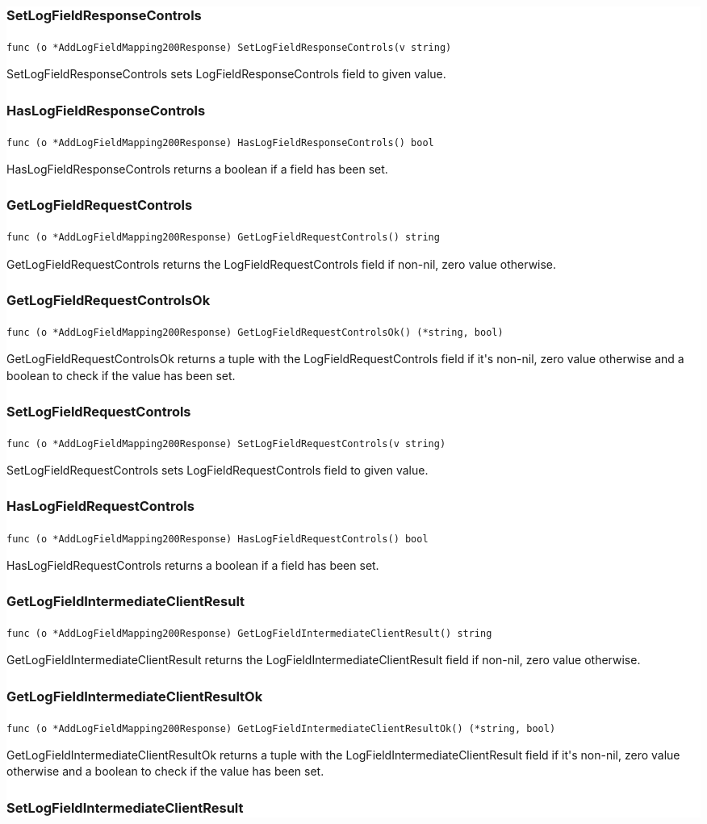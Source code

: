 ### SetLogFieldResponseControls

`func (o *AddLogFieldMapping200Response) SetLogFieldResponseControls(v string)`

SetLogFieldResponseControls sets LogFieldResponseControls field to given value.

### HasLogFieldResponseControls

`func (o *AddLogFieldMapping200Response) HasLogFieldResponseControls() bool`

HasLogFieldResponseControls returns a boolean if a field has been set.

### GetLogFieldRequestControls

`func (o *AddLogFieldMapping200Response) GetLogFieldRequestControls() string`

GetLogFieldRequestControls returns the LogFieldRequestControls field if non-nil, zero value otherwise.

### GetLogFieldRequestControlsOk

`func (o *AddLogFieldMapping200Response) GetLogFieldRequestControlsOk() (*string, bool)`

GetLogFieldRequestControlsOk returns a tuple with the LogFieldRequestControls field if it's non-nil, zero value otherwise
and a boolean to check if the value has been set.

### SetLogFieldRequestControls

`func (o *AddLogFieldMapping200Response) SetLogFieldRequestControls(v string)`

SetLogFieldRequestControls sets LogFieldRequestControls field to given value.

### HasLogFieldRequestControls

`func (o *AddLogFieldMapping200Response) HasLogFieldRequestControls() bool`

HasLogFieldRequestControls returns a boolean if a field has been set.

### GetLogFieldIntermediateClientResult

`func (o *AddLogFieldMapping200Response) GetLogFieldIntermediateClientResult() string`

GetLogFieldIntermediateClientResult returns the LogFieldIntermediateClientResult field if non-nil, zero value otherwise.

### GetLogFieldIntermediateClientResultOk

`func (o *AddLogFieldMapping200Response) GetLogFieldIntermediateClientResultOk() (*string, bool)`

GetLogFieldIntermediateClientResultOk returns a tuple with the LogFieldIntermediateClientResult field if it's non-nil, zero value otherwise
and a boolean to check if the value has been set.

### SetLogFieldIntermediateClientResult
